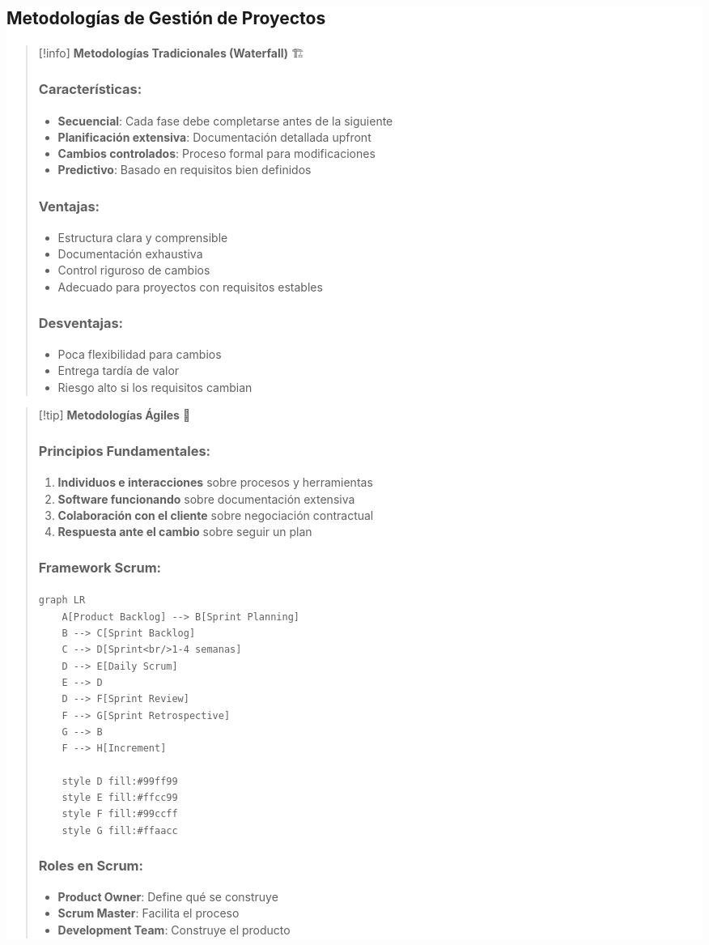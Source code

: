 ## Metodologías de Gestión de Proyectos

> [!info] **Metodologías Tradicionales (Waterfall)** 🏗️
> 
> ### Características:
> 
> - **Secuencial**: Cada fase debe completarse antes de la siguiente
> - **Planificación extensiva**: Documentación detallada upfront
> - **Cambios controlados**: Proceso formal para modificaciones
> - **Predictivo**: Basado en requisitos bien definidos
> 
> ### Ventajas:
> 
> - Estructura clara y comprensible
> - Documentación exhaustiva
> - Control riguroso de cambios
> - Adecuado para proyectos con requisitos estables
> 
> ### Desventajas:
> 
> - Poca flexibilidad para cambios
> - Entrega tardía de valor
> - Riesgo alto si los requisitos cambian

> [!tip] **Metodologías Ágiles** 🔄
> 
> ### Principios Fundamentales:
> 
> 1. **Individuos e interacciones** sobre procesos y herramientas
> 2. **Software funcionando** sobre documentación extensiva
> 3. **Colaboración con el cliente** sobre negociación contractual
> 4. **Respuesta ante el cambio** sobre seguir un plan
> 
> ### Framework Scrum:
> 
> ```mermaid
> graph LR
>     A[Product Backlog] --> B[Sprint Planning]
>     B --> C[Sprint Backlog]
>     C --> D[Sprint<br/>1-4 semanas]
>     D --> E[Daily Scrum]
>     E --> D
>     D --> F[Sprint Review]
>     F --> G[Sprint Retrospective]
>     G --> B
>     F --> H[Increment]
>     
>     style D fill:#99ff99
>     style E fill:#ffcc99
>     style F fill:#99ccff
>     style G fill:#ffaacc
> ```
> 
> ### Roles en Scrum:
> 
> - **Product Owner**: Define qué se construye
> - **Scrum Master**: Facilita el proceso
> - **Development Team**: Construye el producto
